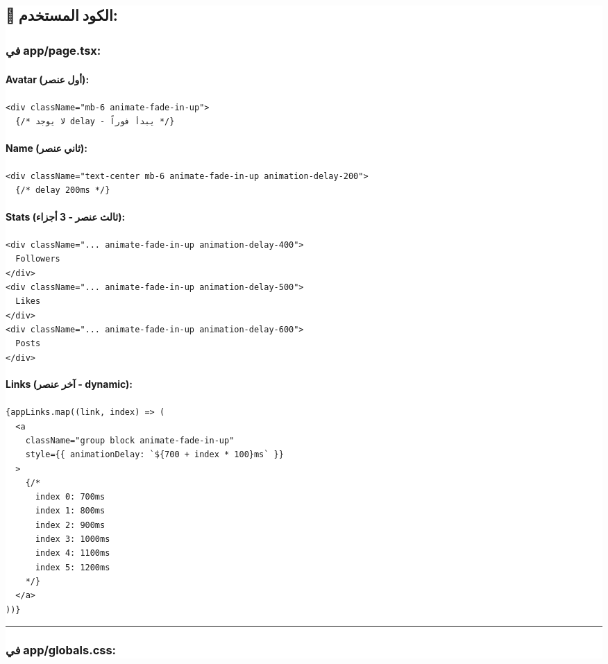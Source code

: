 
## 🎨 الكود المستخدم:

### في app/page.tsx:

#### Avatar (أول عنصر):
```tsx
<div className="mb-6 animate-fade-in-up">
  {/* لا يوجد delay - يبدأ فوراً */}
```

#### Name (ثاني عنصر):
```tsx
<div className="text-center mb-6 animate-fade-in-up animation-delay-200">
  {/* delay 200ms */}
```

#### Stats (ثالث عنصر - 3 أجزاء):
```tsx
<div className="... animate-fade-in-up animation-delay-400">
  Followers
</div>
<div className="... animate-fade-in-up animation-delay-500">
  Likes
</div>
<div className="... animate-fade-in-up animation-delay-600">
  Posts
</div>
```

#### Links (آخر عنصر - dynamic):
```tsx
{appLinks.map((link, index) => (
  <a
    className="group block animate-fade-in-up"
    style={{ animationDelay: `${700 + index * 100}ms` }}
  >
    {/* 
      index 0: 700ms
      index 1: 800ms
      index 2: 900ms
      index 3: 1000ms
      index 4: 1100ms
      index 5: 1200ms
    */}
  </a>
))}
```

---

### في app/globals.css:
